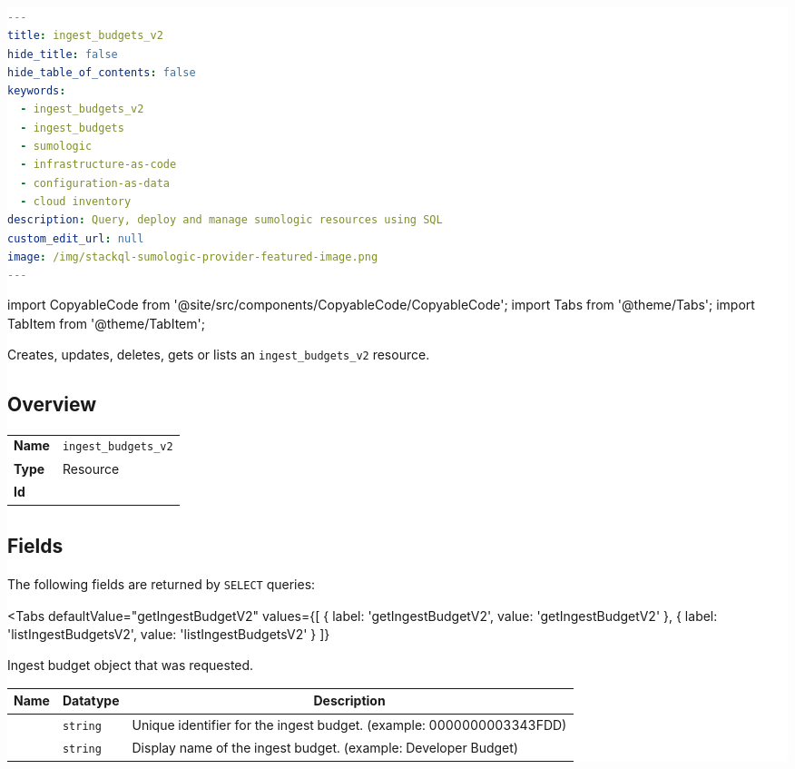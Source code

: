 ```yaml
--- 
title: ingest_budgets_v2
hide_title: false
hide_table_of_contents: false
keywords:
  - ingest_budgets_v2
  - ingest_budgets
  - sumologic
  - infrastructure-as-code
  - configuration-as-data
  - cloud inventory
description: Query, deploy and manage sumologic resources using SQL
custom_edit_url: null
image: /img/stackql-sumologic-provider-featured-image.png
---
```


import CopyableCode from '@site/src/components/CopyableCode/CopyableCode';
import Tabs from '@theme/Tabs';
import TabItem from '@theme/TabItem';

Creates, updates, deletes, gets or lists an <code>ingest_budgets_v2</code> resource.

## Overview
<table><tbody>
<tr><td><b>Name</b></td><td><code>ingest_budgets_v2</code></td></tr>
<tr><td><b>Type</b></td><td>Resource</td></tr>
<tr><td><b>Id</b></td><td><CopyableCode code="sumologic.ingest_budgets.ingest_budgets_v2" /></td></tr>
</tbody></table>

## Fields

The following fields are returned by `SELECT` queries:

<Tabs
    defaultValue="getIngestBudgetV2"
    values={[
        { label: 'getIngestBudgetV2', value: 'getIngestBudgetV2' },
        { label: 'listIngestBudgetsV2', value: 'listIngestBudgetsV2' }
    ]}
>
<TabItem value="getIngestBudgetV2">

Ingest budget object that was requested.

<table>
<thead>
    <tr>
    <th>Name</th>
    <th>Datatype</th>
    <th>Description</th>
    </tr>
</thead>
<tbody>
<tr>
    <td><CopyableCode code="id" /></td>
    <td><code>string</code></td>
    <td>Unique identifier for the ingest budget. (example: 0000000003343FDD)</td>
</tr>
<tr>
    <td><CopyableCode code="name" /></td>
    <td><code>string</code></td>
    <td>Display name of the ingest budget. (example: Developer Budget)</td>